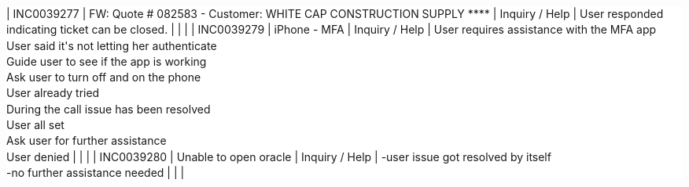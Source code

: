 | INC0039277 | FW: Quote # 082583 - Customer: WHITE CAP CONSTRUCTION SUPPLY \*\*\*\*                            | Inquiry / Help | User responded indicating ticket can be closed.                                                                                                                                                                                                                                                                                                                                                                                                                                                                                                                                                                                                                                                                                                                                                                                                                                                                                                                                                                                                                                                                                                                                                                                                  |                                                                                                     |                                                                                                                                                                                                                                                                                                                                                                                                                                                                                                                                                        |
| INC0039279 | iPhone - MFA                                                                                     | Inquiry / Help | User requires assistance with the MFA app<br>User said it's not letting her authenticate<br>Guide user to see if the app is working<br>Ask user to turn off and on the phone<br>User already tried<br>During the call issue has been resolved<br>User all set<br>Ask user for further assistance<br>User denied                                                                                                                                                                                                                                                                                                                                                                                                                                                                                                                                                                                                                                                                                                                                                                                                                                                                                                                                  |                                                                                                     |                                                                                                                                                                                                                                                                                                                                                                                                                                                                                                                                                        |
| INC0039280 | Unable to open oracle                                                                            | Inquiry / Help | \-user issue got resolved by itself<br>\-no further assistance needed                                                                                                                                                                                                                                                                                                                                                                                                                                                                                                                                                                                                                                                                                                                                                                                                                                                                                                                                                                                                                                                                                                                                                                            |                                                                                                     |                                                                                                                                                                                                                                                                                                                                                                                                                                                                                                                                                        |